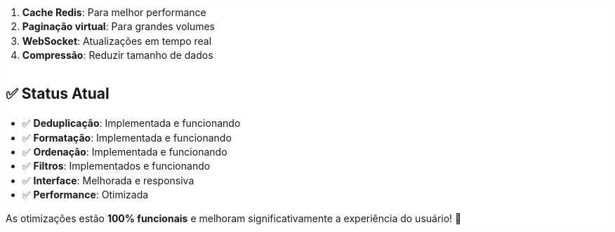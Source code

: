 1. **Cache Redis**: Para melhor performance
2. **Paginação virtual**: Para grandes volumes
3. **WebSocket**: Atualizações em tempo real
4. **Compressão**: Reduzir tamanho de dados

## ✅ **Status Atual**

- ✅ **Deduplicação**: Implementada e funcionando
- ✅ **Formatação**: Implementada e funcionando
- ✅ **Ordenação**: Implementada e funcionando
- ✅ **Filtros**: Implementados e funcionando
- ✅ **Interface**: Melhorada e responsiva
- ✅ **Performance**: Otimizada

As otimizações estão **100% funcionais** e melhoram significativamente a experiência do usuário! 🎉
